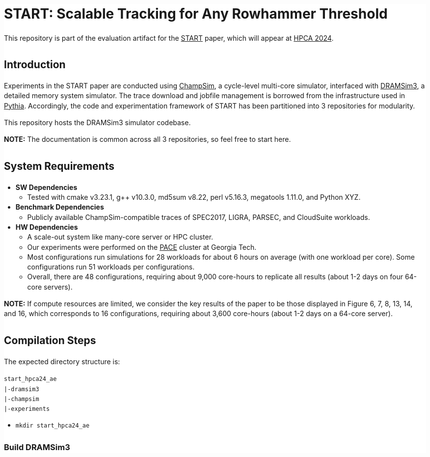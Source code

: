 # START: Scalable Tracking for Any Rowhammer Threshold

This repository is part of the evaluation artifact for the [START](https://arxiv.org/abs/2308.14889) paper, which will appear at [HPCA 2024](https://www.hpca-conf.org/2024/). 

## Introduction

Experiments in the START paper are conducted using [ChampSim](https://github.com/ChampSim/ChampSim), a cycle-level multi-core simulator, interfaced with [DRAMSim3](https://github.com/umd-memsys/DRAMsim3), a detailed memory system simulator. The trace download and jobfile management is borrowed from the infrastructure used in [Pythia](https://github.com/CMU-SAFARI/Pythia). Accordingly, the code and experimentation framework of START has been partitioned into 3 repositories for modularity. 

This repository hosts the DRAMSim3 simulator codebase.

**NOTE:** The documentation is common across all 3 repositories, so feel free to start here.

## System Requirements

   - **SW Dependencies** 
     - Tested with cmake v3.23.1, g++ v10.3.0, md5sum v8.22, perl v5.16.3, megatools 1.11.0, and Python XYZ.
   - **Benchmark Dependencies** 
     - Publicly available ChampSim-compatible traces of SPEC2017, LIGRA, PARSEC, and CloudSuite workloads.
   - **HW Dependencies** 
     - A scale-out system like many-core server or HPC cluster.
     - Our experiments were performed on the [PACE](https://pace.gatech.edu) cluster at Georgia Tech.
     - Most configurations run simulations for 28 workloads for about 6 hours on average (with one workload per core). Some configurations run 51 workloads per configurations.
     - Overall, there are 48 configurations, requiring about 9,000 core-hours to replicate all results (about 1-2 days on four 64-core servers).

**NOTE:** If compute resources are limited, we consider the key results of the paper to be those displayed in Figure 6, 7, 8, 13, 14, and 16, which corresponds to 16 configurations, requiring about 3,600 core-hours (about 1-2 days on a 64-core server).

## Compilation Steps

The expected directory structure is:

```
start_hpca24_ae
|-dramsim3
|-champsim
|-experiments
```

* `mkdir start_hpca24_ae`

### Build DRAMSim3
